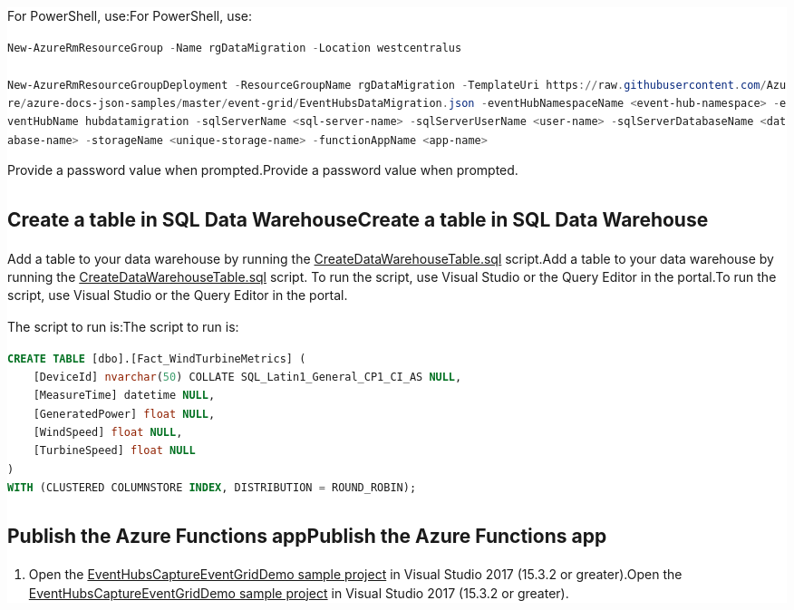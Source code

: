 <span data-ttu-id="7b624-142">For PowerShell, use:</span><span class="sxs-lookup"><span data-stu-id="7b624-142">For PowerShell, use:</span></span>

```powershell
New-AzureRmResourceGroup -Name rgDataMigration -Location westcentralus

New-AzureRmResourceGroupDeployment -ResourceGroupName rgDataMigration -TemplateUri https://raw.githubusercontent.com/Azure/azure-docs-json-samples/master/event-grid/EventHubsDataMigration.json -eventHubNamespaceName <event-hub-namespace> -eventHubName hubdatamigration -sqlServerName <sql-server-name> -sqlServerUserName <user-name> -sqlServerDatabaseName <database-name> -storageName <unique-storage-name> -functionAppName <app-name>
```

<span data-ttu-id="7b624-143">Provide a password value when prompted.</span><span class="sxs-lookup"><span data-stu-id="7b624-143">Provide a password value when prompted.</span></span>

## <a name="create-a-table-in-sql-data-warehouse"></a><span data-ttu-id="7b624-144">Create a table in SQL Data Warehouse</span><span class="sxs-lookup"><span data-stu-id="7b624-144">Create a table in SQL Data Warehouse</span></span>

<span data-ttu-id="7b624-145">Add a table to your data warehouse by running the [CreateDataWarehouseTable.sql](https://github.com/Azure/azure-event-hubs/blob/master/samples/e2e/EventHubsCaptureEventGridDemo/scripts/CreateDataWarehouseTable.sql) script.</span><span class="sxs-lookup"><span data-stu-id="7b624-145">Add a table to your data warehouse by running the [CreateDataWarehouseTable.sql](https://github.com/Azure/azure-event-hubs/blob/master/samples/e2e/EventHubsCaptureEventGridDemo/scripts/CreateDataWarehouseTable.sql) script.</span></span> <span data-ttu-id="7b624-146">To run the script, use Visual Studio or the Query Editor in the portal.</span><span class="sxs-lookup"><span data-stu-id="7b624-146">To run the script, use Visual Studio or the Query Editor in the portal.</span></span>

<span data-ttu-id="7b624-147">The script to run is:</span><span class="sxs-lookup"><span data-stu-id="7b624-147">The script to run is:</span></span>

```sql
CREATE TABLE [dbo].[Fact_WindTurbineMetrics] (
    [DeviceId] nvarchar(50) COLLATE SQL_Latin1_General_CP1_CI_AS NULL, 
    [MeasureTime] datetime NULL, 
    [GeneratedPower] float NULL, 
    [WindSpeed] float NULL, 
    [TurbineSpeed] float NULL
)
WITH (CLUSTERED COLUMNSTORE INDEX, DISTRIBUTION = ROUND_ROBIN);
```

## <a name="publish-the-azure-functions-app"></a><span data-ttu-id="7b624-148">Publish the Azure Functions app</span><span class="sxs-lookup"><span data-stu-id="7b624-148">Publish the Azure Functions app</span></span>

1. <span data-ttu-id="7b624-149">Open the [EventHubsCaptureEventGridDemo sample project](https://github.com/Azure/azure-event-hubs/tree/master/samples/e2e/EventHubsCaptureEventGridDemo) in Visual Studio 2017 (15.3.2 or greater).</span><span class="sxs-lookup"><span data-stu-id="7b624-149">Open the [EventHubsCaptureEventGridDemo sample project](https://github.com/Azure/azure-event-hubs/tree/master/samples/e2e/EventHubsCaptureEventGridDemo) in Visual Studio 2017 (15.3.2 or greater).</span></span>

